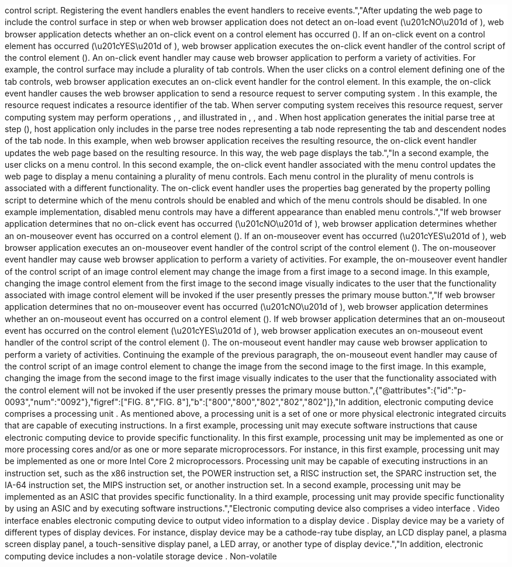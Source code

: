 control script. Registering the event handlers enables the event handlers to receive events.","After updating the web page to include the control surface in step  or when web browser application  does not detect an on-load event (\u201cNO\u201d of ), web browser application  detects whether an on-click event on a control element has occurred (). If an on-click event on a control element has occurred (\u201cYES\u201d of ), web browser application  executes the on-click event handler of the control script of the control element (). An on-click event handler may cause web browser application  to perform a variety of activities. For example, the control surface may include a plurality of tab controls. When the user clicks on a control element defining one of the tab controls, web browser application  executes an on-click event handler for the control element. In this example, the on-click event handler causes the web browser application  to send a resource request to server computing system . In this example, the resource request indicates a resource identifier of the tab. When server computing system  receives this resource request, server computing system  may perform operations , , and  illustrated in , , and . When host application  generates the initial parse tree at step  (), host application  only includes in the parse tree nodes representing a tab node representing the tab and descendent nodes of the tab node. In this example, when web browser application  receives the resulting resource, the on-click event handler updates the web page based on the resulting resource. In this way, the web page displays the tab.","In a second example, the user clicks on a menu control. In this second example, the on-click event handler associated with the menu control updates the web page to display a menu containing a plurality of menu controls. Each menu control in the plurality of menu controls is associated with a different functionality. The on-click event handler uses the properties bag generated by the property polling script to determine which of the menu controls should be enabled and which of the menu controls should be disabled. In one example implementation, disabled menu controls may have a different appearance than enabled menu controls.","If web browser application  determines that no on-click event has occurred (\u201cNO\u201d of ), web browser application  determines whether an on-mouseover event has occurred on a control element (). If an on-mouseover event has occurred (\u201cYES\u201d of ), web browser application  executes an on-mouseover event handler of the control script of the control element (). The on-mouseover event handler may cause web browser application  to perform a variety of activities. For example, the on-mouseover event handler of the control script of an image control element may change the image from a first image to a second image. In this example, changing the image control element from the first image to the second image visually indicates to the user that the functionality associated with image control element will be invoked if the user presently presses the primary mouse button.","If web browser application  determines that no on-mouseover event has occurred (\u201cNO\u201d of ), web browser application  determines whether an on-mouseout event has occurred on a control element (). If web browser application  determines that an on-mouseout event has occurred on the control element (\u201cYES\u201d of ), web browser application  executes an on-mouseout event handler of the control script of the control element (). The on-mouseout event handler may cause web browser application  to perform a variety of activities. Continuing the example of the previous paragraph, the on-mouseout event handler may cause of the control script of an image control element to change the image from the second image to the first image. In this example, changing the image from the second image to the first image visually indicates to the user that the functionality associated with the control element will not be invoked if the user presently presses the primary mouse button.",{"@attributes":{"id":"p-0093","num":"0092"},"figref":["FIG. 8","FIG. 8"],"b":["800","800","802","802","802"]},"In addition, electronic computing device  comprises a processing unit . As mentioned above, a processing unit is a set of one or more physical electronic integrated circuits that are capable of executing instructions. In a first example, processing unit  may execute software instructions that cause electronic computing device  to provide specific functionality. In this first example, processing unit  may be implemented as one or more processing cores and\/or as one or more separate microprocessors. For instance, in this first example, processing unit  may be implemented as one or more Intel Core 2 microprocessors. Processing unit  may be capable of executing instructions in an instruction set, such as the x86 instruction set, the POWER instruction set, a RISC instruction set, the SPARC instruction set, the IA-64 instruction set, the MIPS instruction set, or another instruction set. In a second example, processing unit  may be implemented as an ASIC that provides specific functionality. In a third example, processing unit  may provide specific functionality by using an ASIC and by executing software instructions.","Electronic computing device  also comprises a video interface . Video interface  enables electronic computing device  to output video information to a display device . Display device  may be a variety of different types of display devices. For instance, display device  may be a cathode-ray tube display, an LCD display panel, a plasma screen display panel, a touch-sensitive display panel, a LED array, or another type of display device.","In addition, electronic computing device  includes a non-volatile storage device . Non-volatile